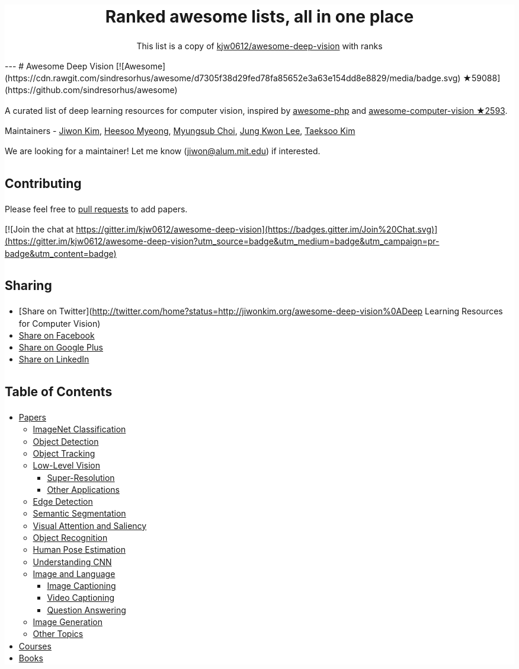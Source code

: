 <h1 align="center">
Ranked awesome lists, all in one place
</h1>
<p align="center">
	This list is a copy of <a href="http://github.com/kjw0612/awesome-deep-vision">kjw0612/awesome-deep-vision</a> with ranks
</p>
---
# Awesome Deep Vision [![Awesome](https://cdn.rawgit.com/sindresorhus/awesome/d7305f38d29fed78fa85652e3a63e154dd8e8829/media/badge.svg) ★59088](https://github.com/sindresorhus/awesome)

A curated list of deep learning resources for computer vision, inspired by [awesome-php](https://github.com/ziadoz/awesome-php) and [awesome-computer-vision ★2593](https://github.com/jbhuang0604/awesome-computer-vision).

Maintainers - [Jiwon Kim](https://github.com/kjw0612), [Heesoo Myeong](https://github.com/hmyeong), [Myungsub Choi](https://github.com/myungsub), [Jung Kwon Lee](https://github.com/deruci), [Taeksoo Kim](https://github.com/jazzsaxmafia)

We are looking for a maintainer! Let me know (jiwon@alum.mit.edu) if interested.

## Contributing
Please feel free to [pull requests](https://github.com/kjw0612/awesome-deep-vision/pulls) to add papers.

[![Join the chat at https://gitter.im/kjw0612/awesome-deep-vision](https://badges.gitter.im/Join%20Chat.svg)](https://gitter.im/kjw0612/awesome-deep-vision?utm_source=badge&utm_medium=badge&utm_campaign=pr-badge&utm_content=badge)

## Sharing
+ [Share on Twitter](http://twitter.com/home?status=http://jiwonkim.org/awesome-deep-vision%0ADeep Learning Resources for Computer Vision)
+ [Share on Facebook](http://www.facebook.com/sharer/sharer.php?u=https://jiwonkim.org/awesome-deep-vision)
+ [Share on Google Plus](http://plus.google.com/share?url=https://jiwonkim.org/awesome-deep-vision)
+ [Share on LinkedIn](http://www.linkedin.com/shareArticle?mini=true&url=https://jiwonkim.org/awesome-deep-vision&title=Awesome%20Deep%20Vision&summary=&source=)

## Table of Contents
- [Papers](#papers)
  - [ImageNet Classification](#imagenet-classification)
  - [Object Detection](#object-detection)
  - [Object Tracking](#object-tracking)
  - [Low-Level Vision](#low-level-vision)
    - [Super-Resolution](#super-resolution)
    - [Other Applications](#other-applications)
  - [Edge Detection](#edge-detection)
  - [Semantic Segmentation](#semantic-segmentation)
  - [Visual Attention and Saliency](#visual-attention-and-saliency)
  - [Object Recognition](#object-recognition)
  - [Human Pose Estimation](#human-pose-estimation)
  - [Understanding CNN](#understanding-cnn)
  - [Image and Language](#image-and-language)
    - [Image Captioning](#image-captioning)
    - [Video Captioning](#video-captioning)
    - [Question Answering](#question-answering)
  - [Image Generation](#image-generation)
  - [Other Topics](#other-topics)
- [Courses](#courses)
- [Books](#books)